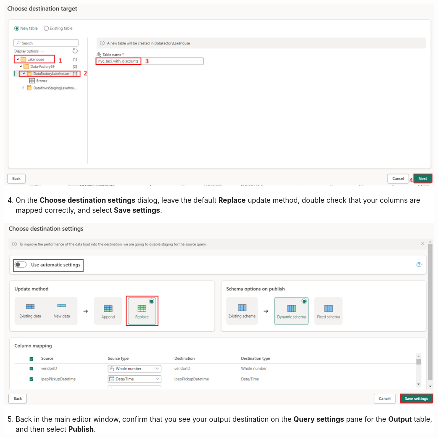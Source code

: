 ![](./media/image86.png)

4.  On the **Choose destination settings** dialog, leave the
    default **Replace** update method, double check that your columns
    are mapped correctly, and select **Save settings**.

![](./media/image87.png)

5.  Back in the main editor window, confirm that you see your output
    destination on the **Query settings** pane for the **Output** table,
    and then select **Publish**.
